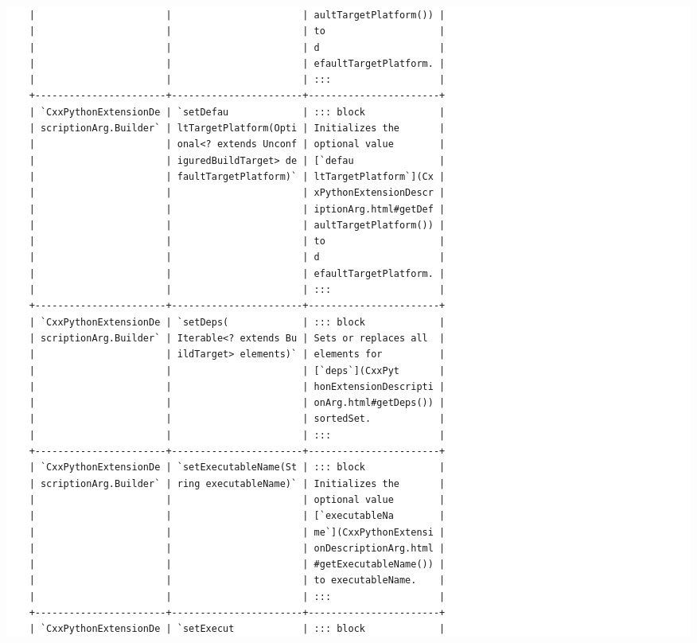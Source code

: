         |                       |                       | aultTargetPlatform()) |
        |                       |                       | to                    |
        |                       |                       | d                     |
        |                       |                       | efaultTargetPlatform. |
        |                       |                       | :::                   |
        +-----------------------+-----------------------+-----------------------+
        | `CxxPythonExtensionDe | `setDefau             | ::: block             |
        | scriptionArg.Builder` | ltTargetPlatform​(Opti | Initializes the       |
        |                       | onal<? extends Unconf | optional value        |
        |                       | iguredBuildTarget> de | [`defau               |
        |                       | faultTargetPlatform)` | ltTargetPlatform`](Cx |
        |                       |                       | xPythonExtensionDescr |
        |                       |                       | iptionArg.html#getDef |
        |                       |                       | aultTargetPlatform()) |
        |                       |                       | to                    |
        |                       |                       | d                     |
        |                       |                       | efaultTargetPlatform. |
        |                       |                       | :::                   |
        +-----------------------+-----------------------+-----------------------+
        | `CxxPythonExtensionDe | `setDeps​(             | ::: block             |
        | scriptionArg.Builder` | Iterable<? extends Bu | Sets or replaces all  |
        |                       | ildTarget> elements)` | elements for          |
        |                       |                       | [`deps`](CxxPyt       |
        |                       |                       | honExtensionDescripti |
        |                       |                       | onArg.html#getDeps()) |
        |                       |                       | sortedSet.            |
        |                       |                       | :::                   |
        +-----------------------+-----------------------+-----------------------+
        | `CxxPythonExtensionDe | `setExecutableName​(St | ::: block             |
        | scriptionArg.Builder` | ring executableName)` | Initializes the       |
        |                       |                       | optional value        |
        |                       |                       | [`executableNa        |
        |                       |                       | me`](CxxPythonExtensi |
        |                       |                       | onDescriptionArg.html |
        |                       |                       | #getExecutableName()) |
        |                       |                       | to executableName.    |
        |                       |                       | :::                   |
        +-----------------------+-----------------------+-----------------------+
        | `CxxPythonExtensionDe | `setExecut            | ::: block             |